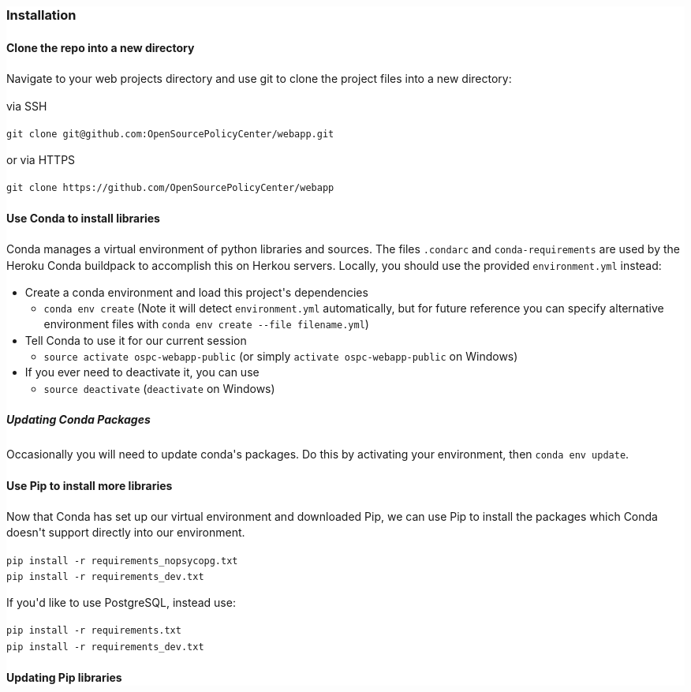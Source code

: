 
### Installation

#### Clone the repo into a new directory
Navigate to your web projects directory and use git to clone the project files
into a new directory:

via SSH
```
git clone git@github.com:OpenSourcePolicyCenter/webapp.git
```

or via HTTPS
```
git clone https://github.com/OpenSourcePolicyCenter/webapp
```

#### Use Conda to install libraries

Conda manages a virtual environment of python libraries and sources. The files
  `.condarc` and `conda-requirements` are used by the Heroku Conda buildpack to
  accomplish this on Herkou servers. Locally, you should use the provided
  `environment.yml` instead:

* Create a conda environment and load this project's dependencies
  * `conda env create` (Note it will detect `environment.yml` automatically, but
  for future reference you can specify alternative environment files with
  `conda env create --file filename.yml`)
* Tell Conda to use it for our current session
  * `source activate ospc-webapp-public` (or simply `activate ospc-webapp-public` on Windows)
* If you ever need to deactivate it, you can use
  * `source deactivate` (`deactivate` on Windows)

##### Updating Conda Packages
Occasionally you will need to update conda's packages. Do this by activating your
environment, then `conda env update`.


#### Use Pip to install more libraries

Now that Conda has set up our virtual environment and downloaded Pip, we can use
  Pip to install the packages which Conda doesn't support directly into our
  environment.

```
pip install -r requirements_nopsycopg.txt
pip install -r requirements_dev.txt
```

If you'd like to use PostgreSQL, instead use:

```
pip install -r requirements.txt
pip install -r requirements_dev.txt
```

#### Updating Pip libraries

